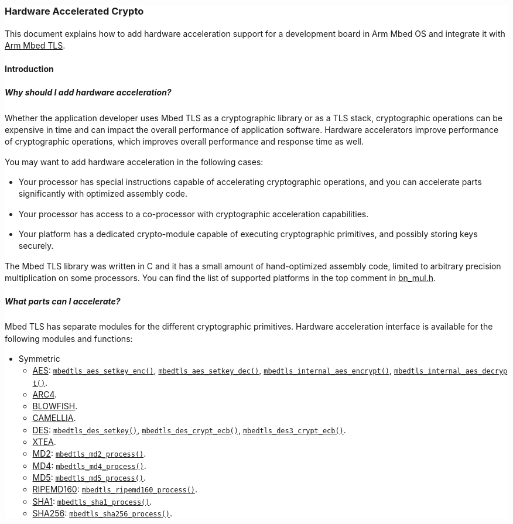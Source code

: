 ### Hardware Accelerated Crypto

This document explains how to add hardware acceleration support for a development board in Arm Mbed OS and integrate it with <a href="https://github.com/ARMmbed/mbedtls" target="_blank">Arm Mbed TLS</a>.

#### Introduction

##### Why should I add hardware acceleration?

Whether the application developer uses Mbed TLS as a cryptographic library or as a TLS stack, cryptographic operations can be expensive in time and can impact the overall performance of application software. Hardware accelerators improve performance of cryptographic operations, which improves overall performance and response time as well.

You may want to add hardware acceleration in the following cases:

- Your processor has special instructions capable of accelerating cryptographic operations, and you can accelerate parts significantly with optimized assembly code.

- Your processor has access to a co-processor with cryptographic acceleration capabilities.

- Your platform has a dedicated crypto-module capable of executing cryptographic primitives, and possibly storing keys securely.

The Mbed TLS library was written in C and it has a small amount of hand-optimized assembly code, limited to arbitrary precision multiplication on some processors. You can find the list of supported platforms in the top comment in <a href="https://github.com/ARMmbed/mbedtls/blob/development/include/mbedtls/bn_mul.h" target="_blank">bn_mul.h</a>.

##### What parts can I accelerate?

Mbed TLS has separate modules for the different cryptographic primitives. Hardware acceleration interface is available for the following modules and functions:

- Symmetric
    - <a href="https://tls.mbed.org/api/aes_8h.html" target="_blank">AES</a>: <a href="https://tls.mbed.org/api/aes_8h.html#acec17c6592b98876106d035c372b1efa" target="_blank">`mbedtls_aes_setkey_enc()`</a>, <a href="https://tls.mbed.org/api/aes_8h.html#a11580b789634605dd57e425eadb56617" target="_blank">`mbedtls_aes_setkey_dec()`</a>, <a href="https://tls.mbed.org/api/aes_8h.html#a78da421a44bb3e01a3e2d2e98f989a28" target="_blank">`mbedtls_internal_aes_encrypt()`</a>, <a href="https://tls.mbed.org/api/aes_8h.html#ae3e7a68be582d306ab5d96fb4fc043a6" target="_blank">`mbedtls_internal_aes_decrypt()`</a>.
    - <a href="https://tls.mbed.org/api/arc4_8h.html" target="_blank">ARC4</a>.
    - <a href="https://tls.mbed.org/api/blowfish_8h.html" target="_blank">BLOWFISH</a>.
    - <a href="https://tls.mbed.org/api/camellia_8h.html" target="_blank">CAMELLIA</a>.
    - <a href="https://tls.mbed.org/api/des_8h.html" target="_blank">DES</a>: <a href="https://tls.mbed.org/api/des_8h.html#a9ee690737bded4f7f6e12da86110a8e5" target="_blank">`mbedtls_des_setkey()`</a>, <a href="https://tls.mbed.org/api/des_8h.html#aa713501cc3e30c39a763b4568698f5c1" target="_blank">`mbedtls_des_crypt_ecb()`</a>, <a href="https://tls.mbed.org/api/des_8h.html#a933b8f629cc201e06f5e89396d065204" target="_blank">`mbedtls_des3_crypt_ecb()`</a>.
    - <a href="https://tls.mbed.org/api/xtea_8h.htmlm" target="_blank">XTEA</a>.
    - <a href="https://tls.mbed.org/api/md2_8h.html" target="_blank">MD2</a>: <a href="https://tls.mbed.org/api/md2_8h.html#a490b39ec88fec878791c43b6460492a7" target="_blank">`mbedtls_md2_process()`</a>.
    - <a href="https://tls.mbed.org/api/md4_8h.html" target="_blank">MD4</a>: <a href="https://tls.mbed.org/api/md4_8h.html#aa199bb5f6a83d2075590c0144e3237db" target="_blank">`mbedtls_md4_process()`</a>.
    - <a href="https://tls.mbed.org/api/md5_8h.html" target="_blank">MD5</a>: <a href="https://tls.mbed.org/api/md5_8h.html#a4a896444a55569fffd338e7810a1e52b" target="_blank">`mbedtls_md5_process()`</a>.
    - <a href="https://tls.mbed.org/api/ripemd160_8h.html" target="_blank">RIPEMD160</a>: <a href="https://tls.mbed.org/api/ripemd160_8h.html#a36256369d5d29e86e65ec5c46a6383d5" target="_blank">`mbedtls_ripemd160_process()`</a>.
    - <a href="https://tls.mbed.org/api/sha1_8h.html" target="_blank">SHA1</a>: <a href="https://tls.mbed.org/api/sha1_8h.html#a70417cbb2e95ce553501caef9bd6e076" target="_blank">`mbedtls_sha1_process()`</a>.
    - <a href="https://tls.mbed.org/api/sha256_8h.html" target="_blank">SHA256</a>: <a href="https://tls.mbed.org/api/sha256_8h.html#a1166c1d669de6fe668623612d936f402" target="_blank">`mbedtls_sha256_process()`</a>.